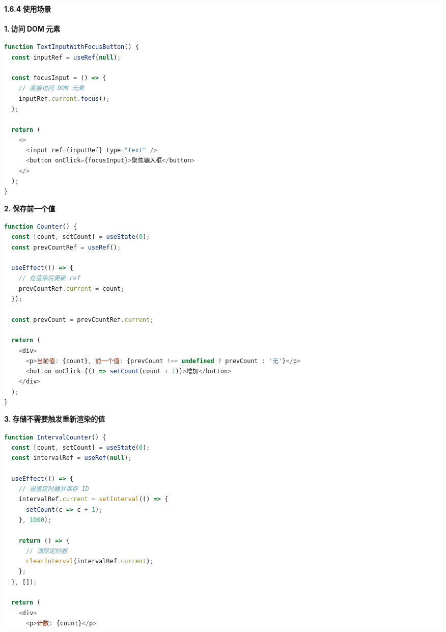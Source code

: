#### 1.6.4 使用场景

**1. 访问 DOM 元素**

```JavaScript
function TextInputWithFocusButton() {
  const inputRef = useRef(null);
  
  const focusInput = () => {
    // 直接访问 DOM 元素
    inputRef.current.focus();
  };
  
  return (
    <>
      <input ref={inputRef} type="text" />
      <button onClick={focusInput}>聚焦输入框</button>
    </>
  );
}
```

**2. 保存前一个值**

```JavaScript
function Counter() {
  const [count, setCount] = useState(0);
  const prevCountRef = useRef();
  
  useEffect(() => {
    // 在渲染后更新 ref
    prevCountRef.current = count;
  });
  
  const prevCount = prevCountRef.current;
  
  return (
    <div>
      <p>当前值: {count}, 前一个值: {prevCount !== undefined ? prevCount : '无'}</p>
      <button onClick={() => setCount(count + 1)}>增加</button>
    </div>
  );
}
```

**3. 存储不需要触发重新渲染的值**

```JavaScript
function IntervalCounter() {
  const [count, setCount] = useState(0);
  const intervalRef = useRef(null);
  
  useEffect(() => {
    // 设置定时器并保存 ID
    intervalRef.current = setInterval(() => {
      setCount(c => c + 1);
    }, 1000);
    
    return () => {
      // 清除定时器
      clearInterval(intervalRef.current);
    };
  }, []);
  
  return (
    <div>
      <p>计数: {count}</p>
```